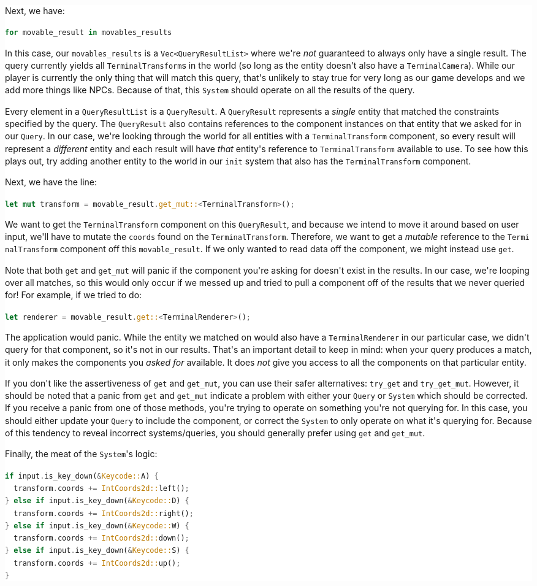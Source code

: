 Next, we have:

```rust
for movable_result in movables_results
```

In this case, our `movables_results` is a `Vec<QueryResultList>` where we're _not_ guaranteed to always only have a single result. The query currently yields all `TerminalTransform`s in the world (so long as the entity doesn't also have a `TerminalCamera`). While our player is currently the only thing that will match this query, that's unlikely to stay true for very long as our game develops and we add more things like NPCs. Because of that, this `System` should operate on all the results of the query.

Every element in a `QueryResultList` is a `QueryResult`. A `QueryResult` represents a _single_ entity that matched the constraints specified by the query. The `QueryResult` also contains references to the component instances on that entity that we asked for in our `Query`. In our case, we're looking through the world for all entities with a `TerminalTransform` component, so every result will represent a _different_ entity and each result will have _that_ entity's reference to `TerminalTransform` available to use. To see how this plays out, try adding another entity to the world in our `init` system that also has the `TerminalTransform` component.

Next, we have the line:

```rust
let mut transform = movable_result.get_mut::<TerminalTransform>();
```

We want to get the `TerminalTransform` component on this `QueryResult`, and because we intend to move it around based on user input, we'll have to mutate the `coords` found on the `TerminalTransform`. Therefore, we want to get a _mutable_ reference to the `TerminalTransform` component off this `movable_result`. If we only wanted to read data off the component, we might instead use `get`.

Note that both `get` and `get_mut` will panic if the component you're asking for doesn't exist in the results. In our case, we're looping over all matches, so this would only occur if we messed up and tried to pull a component off of the results that we never queried for! For example, if we tried to do:

```rust
let renderer = movable_result.get::<TerminalRenderer>();
```

The application would panic. While the entity we matched on would also have a `TerminalRenderer` in our particular case, we didn't query for that component, so it's not in our results. That's an important detail to keep in mind: when your query produces a match, it only makes the components you _asked for_ available. It does _not_ give you access to all the components on that particular entity.

If you don't like the assertiveness of `get` and `get_mut`, you can use their safer alternatives: `try_get` and `try_get_mut`. However, it should be noted that a panic from `get` and `get_mut` indicate a problem with either your `Query` or `System` which should be corrected. If you receive a panic from one of those methods, you're trying to operate on something you're not querying for. In this case, you should either update your `Query` to include the component, or correct the `System` to only operate on what it's querying for. Because of this tendency to reveal incorrect systems/queries, you should generally prefer using `get` and `get_mut`.

Finally, the meat of the `System`'s logic:

```rust
if input.is_key_down(&Keycode::A) {
  transform.coords += IntCoords2d::left();
} else if input.is_key_down(&Keycode::D) {
  transform.coords += IntCoords2d::right();
} else if input.is_key_down(&Keycode::W) {
  transform.coords += IntCoords2d::down();
} else if input.is_key_down(&Keycode::S) {
  transform.coords += IntCoords2d::up();
}
```
